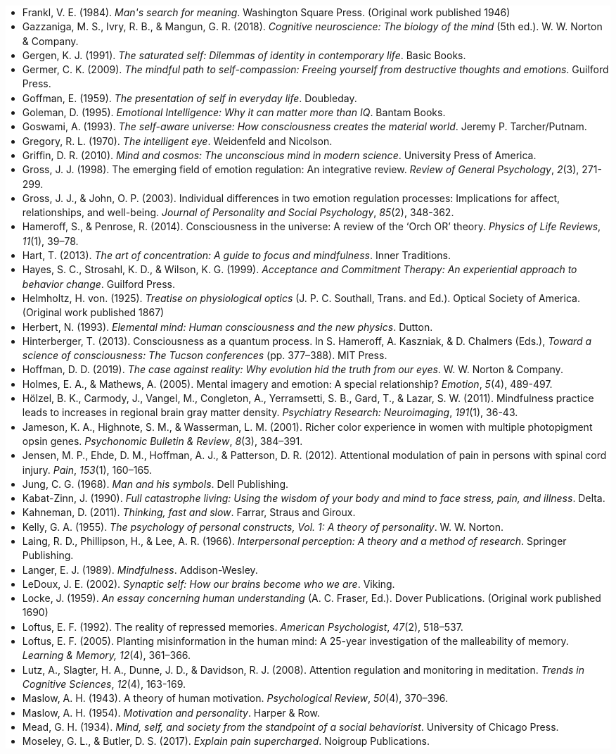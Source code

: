 * Frankl, V. E. (1984). *Man's search for meaning*. Washington Square Press. (Original work published 1946)
* Gazzaniga, M. S., Ivry, R. B., & Mangun, G. R. (2018). *Cognitive neuroscience: The biology of the mind* (5th ed.). W. W. Norton & Company.
* Gergen, K. J. (1991). *The saturated self: Dilemmas of identity in contemporary life*. Basic Books.
* Germer, C. K. (2009). *The mindful path to self-compassion: Freeing yourself from destructive thoughts and emotions*. Guilford Press.
* Goffman, E. (1959). *The presentation of self in everyday life*. Doubleday.
* Goleman, D. (1995). *Emotional Intelligence: Why it can matter more than IQ*. Bantam Books.
* Goswami, A. (1993). *The self-aware universe: How consciousness creates the material world*. Jeremy P. Tarcher/Putnam.
* Gregory, R. L. (1970). *The intelligent eye*. Weidenfeld and Nicolson.
* Griffin, D. R. (2010). *Mind and cosmos: The unconscious mind in modern science*. University Press of America.
* Gross, J. J. (1998). The emerging field of emotion regulation: An integrative review. *Review of General Psychology*, *2*(3), 271-299.
* Gross, J. J., & John, O. P. (2003). Individual differences in two emotion regulation processes: Implications for affect, relationships, and well-being. *Journal of Personality and Social Psychology*, *85*(2), 348-362.
* Hameroff, S., & Penrose, R. (2014). Consciousness in the universe: A review of the ‘Orch OR’ theory. *Physics of Life Reviews*, *11*(1), 39–78.
* Hart, T. (2013). *The art of concentration: A guide to focus and mindfulness*. Inner Traditions.
* Hayes, S. C., Strosahl, K. D., & Wilson, K. G. (1999). *Acceptance and Commitment Therapy: An experiential approach to behavior change*. Guilford Press.
* Helmholtz, H. von. (1925). *Treatise on physiological optics* (J. P. C. Southall, Trans. and Ed.). Optical Society of America. (Original work published 1867)
* Herbert, N. (1993). *Elemental mind: Human consciousness and the new physics*. Dutton.
* Hinterberger, T. (2013). Consciousness as a quantum process. In S. Hameroff, A. Kaszniak, & D. Chalmers (Eds.), *Toward a science of consciousness: The Tucson conferences* (pp. 377–388). MIT Press.
* Hoffman, D. D. (2019). *The case against reality: Why evolution hid the truth from our eyes*. W. W. Norton & Company.
* Holmes, E. A., & Mathews, A. (2005). Mental imagery and emotion: A special relationship? *Emotion*, *5*(4), 489-497.
* Hölzel, B. K., Carmody, J., Vangel, M., Congleton, A., Yerramsetti, S. B., Gard, T., & Lazar, S. W. (2011). Mindfulness practice leads to increases in regional brain gray matter density. *Psychiatry Research: Neuroimaging*, *191*(1), 36-43.
* Jameson, K. A., Highnote, S. M., & Wasserman, L. M. (2001). Richer color experience in women with multiple photopigment opsin genes. *Psychonomic Bulletin & Review*, *8*(3), 384–391.
* Jensen, M. P., Ehde, D. M., Hoffman, A. J., & Patterson, D. R. (2012). Attentional modulation of pain in persons with spinal cord injury. *Pain*, *153*(1), 160–165.
* Jung, C. G. (1968). *Man and his symbols*. Dell Publishing.
* Kabat-Zinn, J. (1990). *Full catastrophe living: Using the wisdom of your body and mind to face stress, pain, and illness*. Delta.
* Kahneman, D. (2011). *Thinking, fast and slow*. Farrar, Straus and Giroux.
* Kelly, G. A. (1955). *The psychology of personal constructs, Vol. 1: A theory of personality*. W. W. Norton.
* Laing, R. D., Phillipson, H., & Lee, A. R. (1966). *Interpersonal perception: A theory and a method of research*. Springer Publishing.
* Langer, E. J. (1989). *Mindfulness*. Addison-Wesley.
* LeDoux, J. E. (2002). *Synaptic self: How our brains become who we are*. Viking.
* Locke, J. (1959). *An essay concerning human understanding* (A. C. Fraser, Ed.). Dover Publications. (Original work published 1690)
* Loftus, E. F. (1992). The reality of repressed memories. *American Psychologist*, *47*(2), 518–537.
* Loftus, E. F. (2005). Planting misinformation in the human mind: A 25-year investigation of the malleability of memory. *Learning & Memory, 12*(4), 361–366.
* Lutz, A., Slagter, H. A., Dunne, J. D., & Davidson, R. J. (2008). Attention regulation and monitoring in meditation. *Trends in Cognitive Sciences*, *12*(4), 163-169.
* Maslow, A. H. (1943). A theory of human motivation. *Psychological Review*, *50*(4), 370–396.
* Maslow, A. H. (1954). *Motivation and personality*. Harper & Row.
* Mead, G. H. (1934). *Mind, self, and society from the standpoint of a social behaviorist*. University of Chicago Press.
* Moseley, G. L., & Butler, D. S. (2017). *Explain pain supercharged*. Noigroup Publications.